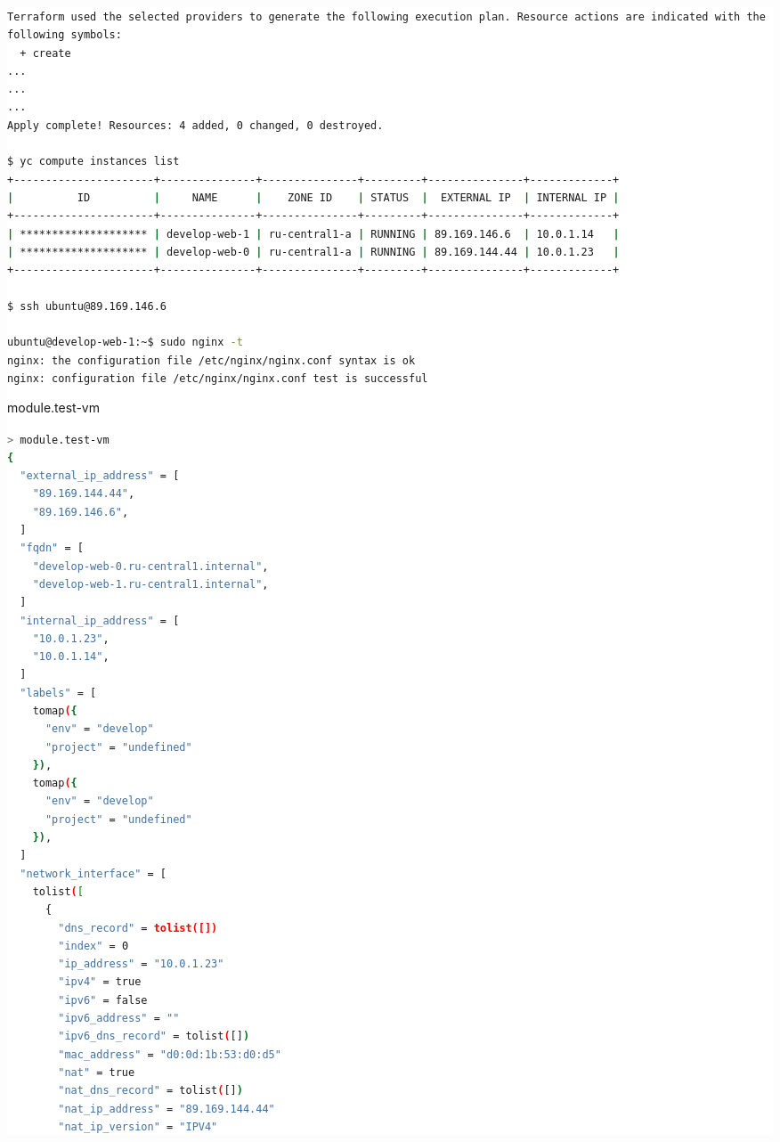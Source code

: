 ```bash
Terraform used the selected providers to generate the following execution plan. Resource actions are indicated with the following symbols:
  + create
...
...
...
Apply complete! Resources: 4 added, 0 changed, 0 destroyed.

$ yc compute instances list
+----------------------+---------------+---------------+---------+---------------+-------------+
|          ID          |     NAME      |    ZONE ID    | STATUS  |  EXTERNAL IP  | INTERNAL IP |
+----------------------+---------------+---------------+---------+---------------+-------------+
| ******************** | develop-web-1 | ru-central1-a | RUNNING | 89.169.146.6  | 10.0.1.14   |
| ******************** | develop-web-0 | ru-central1-a | RUNNING | 89.169.144.44 | 10.0.1.23   |
+----------------------+---------------+---------------+---------+---------------+-------------+

$ ssh ubuntu@89.169.146.6

ubuntu@develop-web-1:~$ sudo nginx -t
nginx: the configuration file /etc/nginx/nginx.conf syntax is ok
nginx: configuration file /etc/nginx/nginx.conf test is successful
```

module.test-vm
```bash
> module.test-vm
{
  "external_ip_address" = [
    "89.169.144.44",
    "89.169.146.6",
  ]
  "fqdn" = [
    "develop-web-0.ru-central1.internal",
    "develop-web-1.ru-central1.internal",
  ]
  "internal_ip_address" = [
    "10.0.1.23",
    "10.0.1.14",
  ]
  "labels" = [
    tomap({
      "env" = "develop"
      "project" = "undefined"
    }),
    tomap({
      "env" = "develop"
      "project" = "undefined"
    }),
  ]
  "network_interface" = [
    tolist([
      {
        "dns_record" = tolist([])
        "index" = 0
        "ip_address" = "10.0.1.23"
        "ipv4" = true
        "ipv6" = false
        "ipv6_address" = ""
        "ipv6_dns_record" = tolist([])
        "mac_address" = "d0:0d:1b:53:d0:d5"
        "nat" = true
        "nat_dns_record" = tolist([])
        "nat_ip_address" = "89.169.144.44"
        "nat_ip_version" = "IPV4"
```